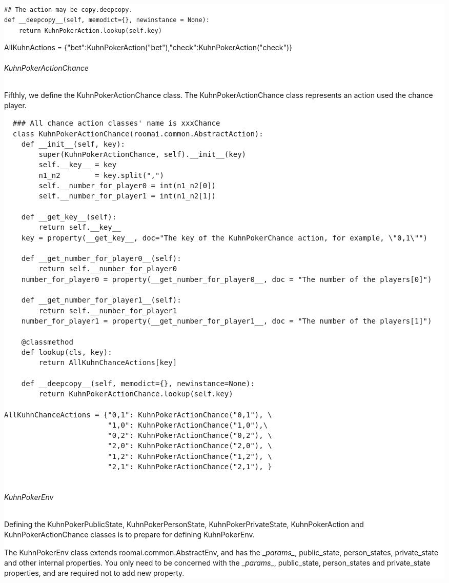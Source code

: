     ## The action may be copy.deepcopy.
    def __deepcopy__(self, memodict={}, newinstance = None):
        return KuhnPokerAction.lookup(self.key)

AllKuhnActions = {"bet":KuhnPokerAction("bet"),"check":KuhnPokerAction("check")}

  </pre>
  
  ###### KuhnPokerActionChance
  Fifthly, we define the KuhnPokerActionChance class. The KuhnPokerActionChance class represents an action used the chance player.
  <pre>
  ### All chance action classes' name is xxxChance
  class KuhnPokerActionChance(roomai.common.AbstractAction):
    def __init__(self, key):
        super(KuhnPokerActionChance, self).__init__(key)
        self.__key__ = key
        n1_n2        = key.split(",")
        self.__number_for_player0 = int(n1_n2[0])
        self.__number_for_player1 = int(n1_n2[1])

    def __get_key__(self):
        return self.__key__
    key = property(__get_key__, doc="The key of the KuhnPokerChance action, for example, \"0,1\"")

    def __get_number_for_player0__(self):
        return self.__number_for_player0
    number_for_player0 = property(__get_number_for_player0__, doc = "The number of the players[0]")

    def __get_number_for_player1__(self):
        return self.__number_for_player1
    number_for_player1 = property(__get_number_for_player1__, doc = "The number of the players[1]")

    @classmethod
    def lookup(cls, key):
        return AllKuhnChanceActions[key]

    def __deepcopy__(self, memodict={}, newinstance=None):
        return KuhnPokerActionChance.lookup(self.key)

AllKuhnChanceActions = {"0,1": KuhnPokerActionChance("0,1"), \
                        "1,0": KuhnPokerActionChance("1,0"),\
                        "0,2": KuhnPokerActionChance("0,2"), \
                        "2,0": KuhnPokerActionChance("2,0"), \
                        "1,2": KuhnPokerActionChance("1,2"), \
                        "2,1": KuhnPokerActionChance("2,1"), }
  </pre>
  ###### KuhnPokerEnv
  Defining the KuhnPokerPublicState, KuhnPokerPersonState, KuhnPokerPrivateState, KuhnPokerAction and KuhnPokerActionChance classes is to prepare for defining KuhnPokerEnv.
  
  
  The KuhnPokerEnv class extends roomai.common.AbstractEnv, and has the \__params\__, public_state, person_states, private_state and other internal properties. You only need to be concerned with the \__params\__, public_state, person_states and private_state properties, and are required not to add new property.
  